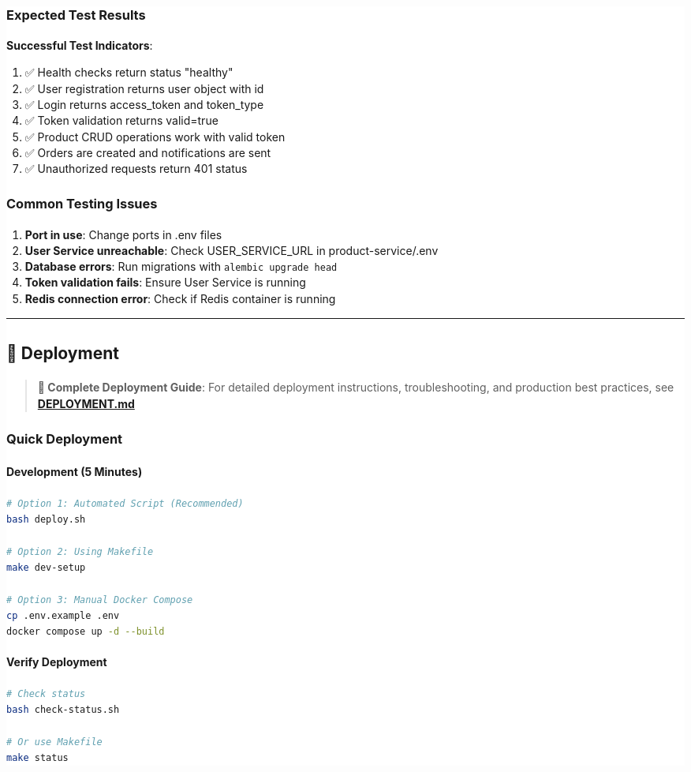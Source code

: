 ```bash
```

### Expected Test Results

**Successful Test Indicators**:
1. ✅ Health checks return status "healthy"
2. ✅ User registration returns user object with id
3. ✅ Login returns access_token and token_type
4. ✅ Token validation returns valid=true
5. ✅ Product CRUD operations work with valid token
6. ✅ Orders are created and notifications are sent
7. ✅ Unauthorized requests return 401 status

### Common Testing Issues

1. **Port in use**: Change ports in .env files
2. **User Service unreachable**: Check USER_SERVICE_URL in product-service/.env
3. **Database errors**: Run migrations with `alembic upgrade head`
4. **Token validation fails**: Ensure User Service is running
5. **Redis connection error**: Check if Redis container is running

---

## 🚀 Deployment

> **📖 Complete Deployment Guide**: For detailed deployment instructions, troubleshooting, and production best practices, see **[DEPLOYMENT.md](DEPLOYMENT.md)**

### Quick Deployment

#### Development (5 Minutes)

```bash
# Option 1: Automated Script (Recommended)
bash deploy.sh

# Option 2: Using Makefile
make dev-setup

# Option 3: Manual Docker Compose
cp .env.example .env
docker compose up -d --build
```

#### Verify Deployment

```bash
# Check status
bash check-status.sh

# Or use Makefile
make status
```
